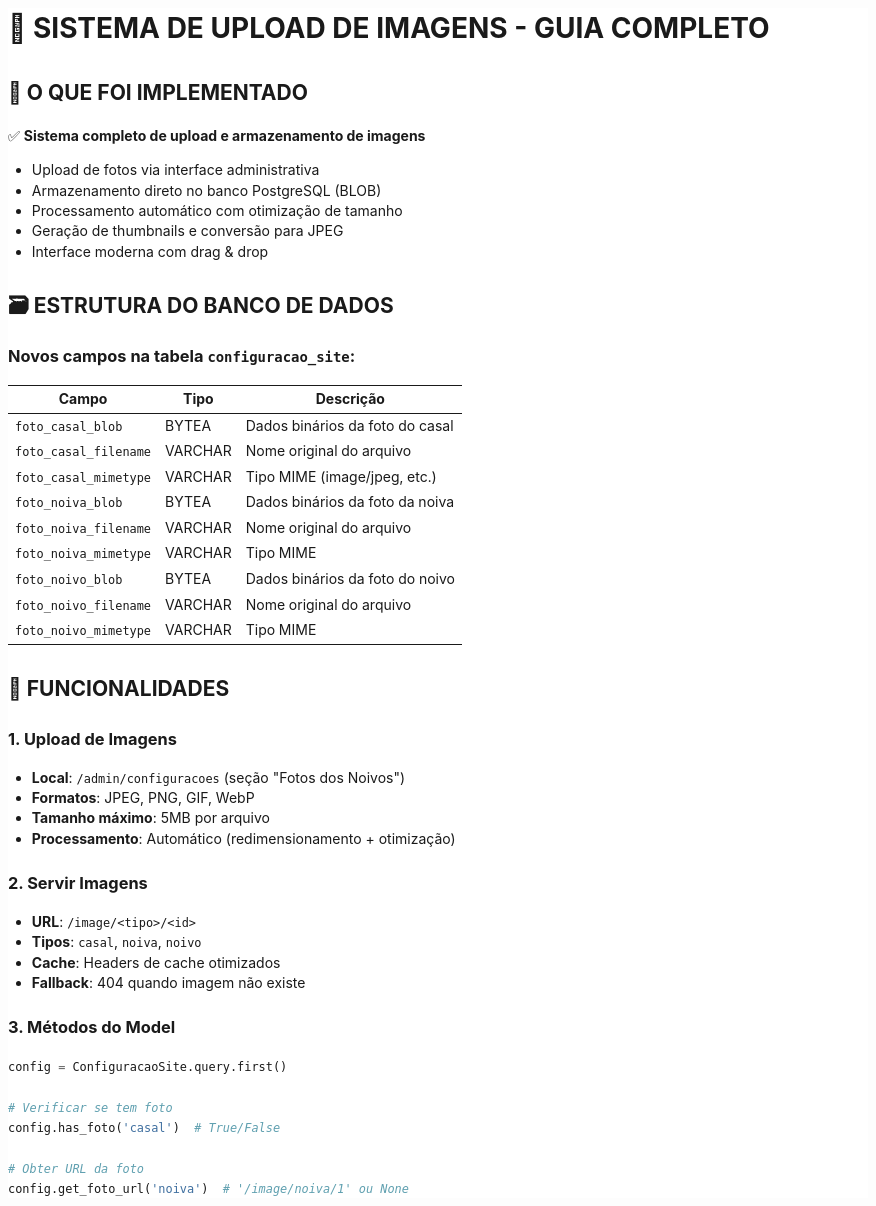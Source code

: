 # 📸 SISTEMA DE UPLOAD DE IMAGENS - GUIA COMPLETO

## 🎯 O QUE FOI IMPLEMENTADO

✅ **Sistema completo de upload e armazenamento de imagens**
- Upload de fotos via interface administrativa
- Armazenamento direto no banco PostgreSQL (BLOB)
- Processamento automático com otimização de tamanho
- Geração de thumbnails e conversão para JPEG
- Interface moderna com drag & drop

## 🗃️ ESTRUTURA DO BANCO DE DADOS

### Novos campos na tabela `configuracao_site`:

| Campo | Tipo | Descrição |
|-------|------|-----------|
| `foto_casal_blob` | BYTEA | Dados binários da foto do casal |
| `foto_casal_filename` | VARCHAR | Nome original do arquivo |
| `foto_casal_mimetype` | VARCHAR | Tipo MIME (image/jpeg, etc.) |
| `foto_noiva_blob` | BYTEA | Dados binários da foto da noiva |
| `foto_noiva_filename` | VARCHAR | Nome original do arquivo |
| `foto_noiva_mimetype` | VARCHAR | Tipo MIME |
| `foto_noivo_blob` | BYTEA | Dados binários da foto do noivo |
| `foto_noivo_filename` | VARCHAR | Nome original do arquivo |
| `foto_noivo_mimetype` | VARCHAR | Tipo MIME |

## 🚀 FUNCIONALIDADES

### 1. **Upload de Imagens**
- **Local**: `/admin/configuracoes` (seção "Fotos dos Noivos")
- **Formatos**: JPEG, PNG, GIF, WebP
- **Tamanho máximo**: 5MB por arquivo
- **Processamento**: Automático (redimensionamento + otimização)

### 2. **Servir Imagens**
- **URL**: `/image/<tipo>/<id>`
- **Tipos**: `casal`, `noiva`, `noivo`
- **Cache**: Headers de cache otimizados
- **Fallback**: 404 quando imagem não existe

### 3. **Métodos do Model**
```python
config = ConfiguracaoSite.query.first()

# Verificar se tem foto
config.has_foto('casal')  # True/False

# Obter URL da foto
config.get_foto_url('noiva')  # '/image/noiva/1' ou None
```
